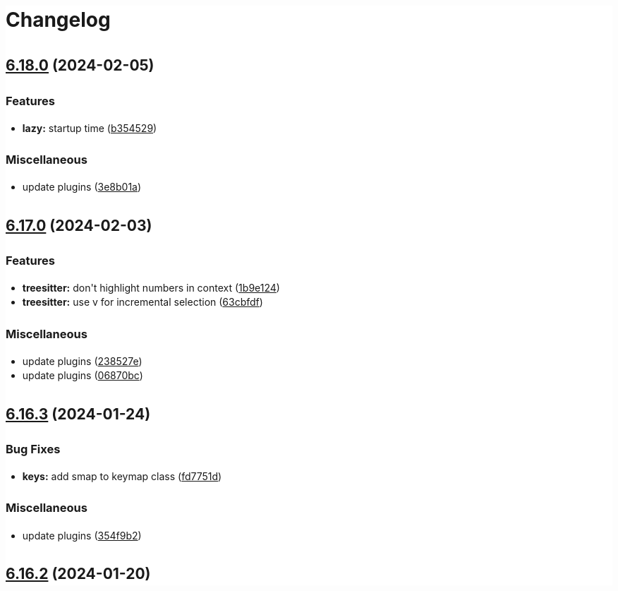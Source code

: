 # Changelog

## [6.18.0](https://github.com/snelling-a/nvim/compare/v6.17.0...v6.18.0) (2024-02-05)


### Features

* **lazy:** startup time ([b354529](https://github.com/snelling-a/nvim/commit/b354529a422953058b22a35d4518908629f04d89))


### Miscellaneous

* update plugins ([3e8b01a](https://github.com/snelling-a/nvim/commit/3e8b01a70c77f3cd24f889dc11633a14e4ef37e2))

## [6.17.0](https://github.com/snelling-a/nvim/compare/v6.16.3...v6.17.0) (2024-02-03)


### Features

* **treesitter:** don't highlight numbers in context ([1b9e124](https://github.com/snelling-a/nvim/commit/1b9e124b22e35b28d53b6cf7731565be18dafbe1))
* **treesitter:** use v for incremental selection ([63cbfdf](https://github.com/snelling-a/nvim/commit/63cbfdfacf26d7347d1e8a5874353b50d14a83c4))


### Miscellaneous

* update plugins ([238527e](https://github.com/snelling-a/nvim/commit/238527e10174afdc179dbdc352c7e9e24362ee41))
* update plugins ([06870bc](https://github.com/snelling-a/nvim/commit/06870bc0deed7fa402e83ea50b94eae9e2d38d07))

## [6.16.3](https://github.com/snelling-a/nvim/compare/v6.16.2...v6.16.3) (2024-01-24)


### Bug Fixes

* **keys:** add smap to keymap class ([fd7751d](https://github.com/snelling-a/nvim/commit/fd7751d5e4b1b31433b245efff2f29592c9e0f64))


### Miscellaneous

* update plugins ([354f9b2](https://github.com/snelling-a/nvim/commit/354f9b2ff59f5e3b2a98892094a72ea80f180232))

## [6.16.2](https://github.com/snelling-a/nvim/compare/v6.16.1...v6.16.2) (2024-01-20)

